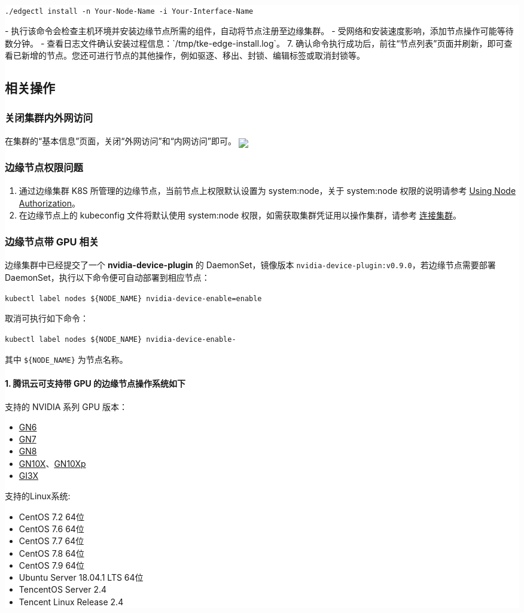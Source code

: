  ```
./edgectl install -n Your-Node-Name -i Your-Interface-Name
```
 <dx-alert infotype="explain" title="">
- 执行该命令会检查主机环境并安装边缘节点所需的组件，自动将节点注册至边缘集群。
- 受网络和安装速度影响，添加节点操作可能等待数分钟。
- 查看日志文件确认安装过程信息：`/tmp/tke-edge-install.log`。
</dx-alert>
7. 确认命令执行成功后，前往“节点列表”页面并刷新，即可查看已新增的节点。您还可进行节点的其他操作，例如驱逐、移出、封锁、编辑标签或取消封锁等。


## 相关操作

### 关闭集群内外网访问[](id:OpenExtranetAccess)

在集群的“基本信息”页面，关闭“外网访问”和“内网访问”即可。
<img src="https://qcloudimg.tencent-cloud.cn/raw/cb6130cee1d8655cfc87640611c8f3e6.jpg" style="margin:-6px 0px"/>

### 边缘节点权限问题

1. 通过边缘集群 K8S 所管理的边缘节点，当前节点上权限默认设置为 system:node，关于 system:node 权限的说明请参考 [Using Node Authorization](https://kubernetes.io/docs/reference/access-authn-authz/node/)。
2. 在边缘节点上的 kubeconfig 文件将默认使用 system:node 权限，如需获取集群凭证用以操作集群，请参考 [连接集群](https://cloud.tencent.com/document/product/457/42894)。

### 边缘节点带 GPU 相关

边缘集群中已经提交了一个 **nvidia-device-plugin** 的 DaemonSet，镜像版本 `nvidia-device-plugin:v0.9.0`，若边缘节点需要部署 DaemonSet，执行以下命令便可自动部署到相应节点：

```shell
kubectl label nodes ${NODE_NAME} nvidia-device-enable=enable
```

取消可执行如下命令：

```shell
kubectl label nodes ${NODE_NAME} nvidia-device-enable-
```
其中 `${NODE_NAME}` 为节点名称。

#### 1. 腾讯云可支持带 GPU 的边缘节点操作系统如下

支持的 NVIDIA 系列 GPU 版本：

-   [GN6](https://cloud.tencent.com/document/product/560/19700#GN6GN6S)
-   [GN7](https://cloud.tencent.com/document/product/560/19700#GN7)
-   [GN8](https://cloud.tencent.com/document/product/560/19700#GN8)
-   [GN10X](https://cloud.tencent.com/document/product/560/19700#GN10XGN10Xp)、[GN10Xp](https://cloud.tencent.com/document/product/560/19700#GN10XGN10Xp)
-   [GI3X](https://cloud.tencent.com/document/product/560/19700#GI3X)

支持的Linux系统:

-   CentOS 7.2 64位
-   CentOS 7.6 64位
-   CentOS 7.7 64位
-   CentOS 7.8 64位
-   CentOS 7.9 64位
-   Ubuntu Server 18.04.1 LTS 64位
-   TencentOS Server 2.4 
-   Tencent Linux Release 2.4

